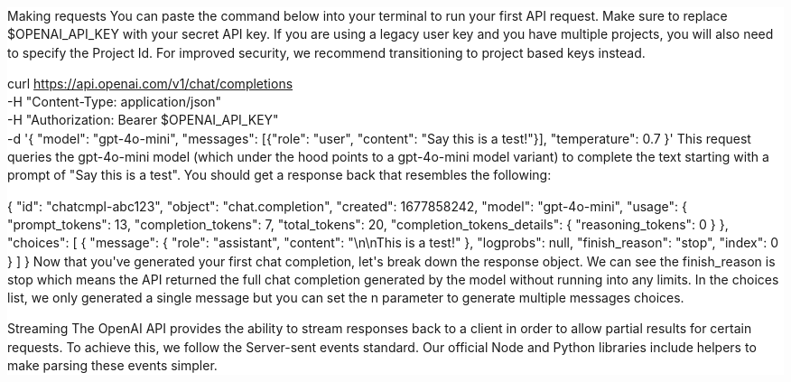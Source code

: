 Making requests
You can paste the command below into your terminal to run your first API request. Make sure to replace $OPENAI_API_KEY with your secret API key. If you are using a legacy user key and you have multiple projects, you will also need to specify the Project Id. For improved security, we recommend transitioning to project based keys instead.

curl https://api.openai.com/v1/chat/completions \
  -H "Content-Type: application/json" \
  -H "Authorization: Bearer $OPENAI_API_KEY" \
  -d '{
     "model": "gpt-4o-mini",
     "messages": [{"role": "user", "content": "Say this is a test!"}],
     "temperature": 0.7
   }'
This request queries the gpt-4o-mini model (which under the hood points to a gpt-4o-mini model variant) to complete the text starting with a prompt of "Say this is a test". You should get a response back that resembles the following:

{
    "id": "chatcmpl-abc123",
    "object": "chat.completion",
    "created": 1677858242,
    "model": "gpt-4o-mini",
    "usage": {
        "prompt_tokens": 13,
        "completion_tokens": 7,
        "total_tokens": 20,
        "completion_tokens_details": {
            "reasoning_tokens": 0
        }
    },
    "choices": [
        {
            "message": {
                "role": "assistant",
                "content": "\n\nThis is a test!"
            },
            "logprobs": null,
            "finish_reason": "stop",
            "index": 0
        }
    ]
}
Now that you've generated your first chat completion, let's break down the response object. We can see the finish_reason is stop which means the API returned the full chat completion generated by the model without running into any limits. In the choices list, we only generated a single message but you can set the n parameter to generate multiple messages choices.

Streaming
The OpenAI API provides the ability to stream responses back to a client in order to allow partial results for certain requests. To achieve this, we follow the Server-sent events standard. Our official Node and Python libraries include helpers to make parsing these events simpler.
